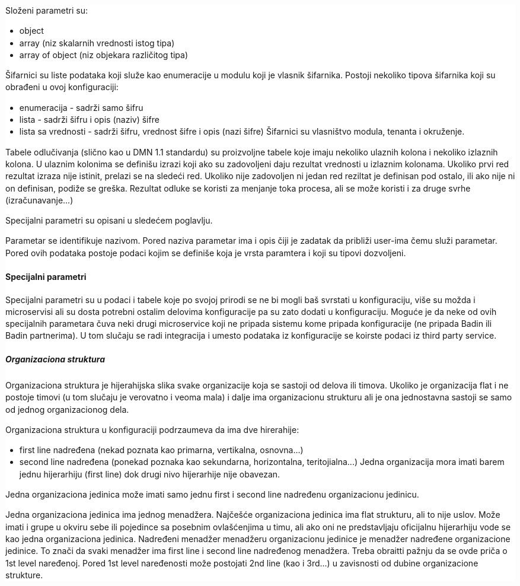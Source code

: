 Složeni parametri su:
- object
- array (niz skalarnih vrednosti istog tipa)
- array of object (niz objekara različitog tipa)

Šifarnici su liste podataka koji služe kao enumeracije u modulu koji je vlasnik šifarnika. Postoji nekoliko tipova šifarnika koji su obrađeni u ovoj konfiguraciji:
- enumeracija - sadrži samo šifru
- lista - sadrži šifru i opis (naziv) šifre
- lista sa vrednosti - sadrži šifru, vrednost šifre i opis (nazi šifre)
Šifarnici su vlasništvo modula, tenanta i okruženje. 

Tabele odlučivanja (slično kao u DMN 1.1 standardu) su proizvoljne tabele koje imaju nekoliko ulaznih kolona i nekoliko izlaznih kolona. U ulaznim kolonima se definišu izrazi koji ako su zadovoljeni daju rezultat vrednosti u izlaznim kolonama. Ukoliko prvi red rezultat izraza nije istinit, prelazi se na sledeći red. Ukoliko nije zadovoljen ni jedan red reziltat je definisan pod ostalo, ili ako nije ni on definisan, podiže se greška. Rezultat odluke se koristi za menjanje toka procesa, ali se može koristi i za druge svrhe (izračunavanje...)

Specijalni parametri su opisani u sledećem poglavlju.

Parametar se identifikuje nazivom. Pored naziva parametar ima i opis čiji je zadatak da približi user-ima čemu služi parametar. Pored ovih podataka postoje podaci kojim se definiše koja je vrsta paramtera i koji su tipovi dozvoljeni.

#### Specijalni parametri 

Specijalni parametri su u podaci i tabele koje po svojoj prirodi se ne bi mogli baš svrstati u konfiguraciju, više su možda i microservisi ali su dosta potrebni ostalim delovima konfiguracije pa su zato dodati u konfiguraciju. Moguće je da neke od ovih specijalnih parametara čuva neki drugi microservice koji ne pripada sistemu kome pripada konfiguracije (ne pripada Badin ili Badin partnerima). U tom slučaju se radi integracija i umesto podataka iz konfiguracije se koirste podaci iz third party service. 

##### Organizaciona struktura

Organizaciona struktura je hijerahijska slika svake organizacije koja se sastoji od delova ili timova. Ukoliko je organizacija flat i ne postoje timovi (u tom slučaju je verovatno i veoma mala) i dalje ima organizacionu strukturu ali je ona jednostavna sastoji se samo od jednog organizacionog dela.

Organizaciona struktura u konfiguraciji podrzaumeva da ima dve hirerahije:
- first line nadređena (nekad poznata kao primarna, vertikalna, osnovna...)
- second line nadređena (ponekad poznaka kao sekundarna, horizontalna, teritojialna...)
Jedna organizacija mora imati barem jednu hijerarhiju (first line) dok drugi nivo hijerarhije nije obavezan.

Jedna organizaciona jedinica može imati samo jednu first i second line nadređenu organizacionu jedinicu. 

Jedna organizaciona jedinica ima jednog menadžera. Najčešće organizaciona jedinica ima flat strukturu, ali to nije uslov. Može imati i grupe u okviru sebe ili pojedince sa posebnim ovlašćenjima u timu,  ali ako oni ne predstavljaju oficijalnu hijerarhiju vode se kao jedna organizaciona jedinica. Nadređeni menadžer menadžeru organizacionu jedinice je menadžer nadređene organizacione jedinice. To znači da svaki menadžer ima first line i second line nadređenog menadžera. 
Treba obraitti pažnju da se ovde priča o 1st level naređenoj. Pored 1st level naređenosti može postojati 2nd line (kao i 3rd...) u zavisnosti od dubine organizacione strukture.
